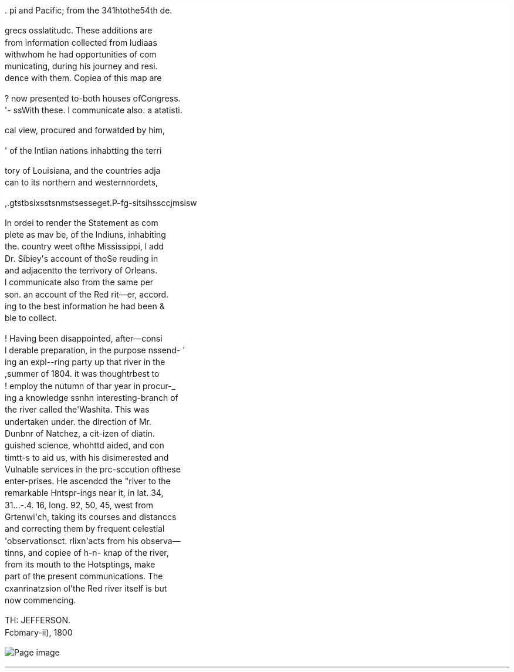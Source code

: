 . pi and Pacific; from the 341htothe54th de.  
  
grecs osslatitudc. These additions are  
from information collected from ludiaas  
withwhom he had opportunities of com­  
municating, during his journey and resi.  
dence with them. Copiea of this map are  
  
? now presented to-both houses ofCongress.  
&#x27;- ssWith these. l communicate also. a atatisti.  
  
  
cal view, procured and forwatded by him,  
  
&#x27; of the lntlian nations inhabtting the terri­  
  
tory of Louisiana, and the countries adja­  
can to its northern and westernnordets,  
  
,.gtstbsixsstsnmstsesseget.P-fg-sitsihssccjmsisw­  
  
In ordei to render the Statement as com­  
plete as mav be, of the lndiuns, inhabiting  
the. country weet ofthe Mississippi, l add  
Dr. Sibiey&#x27;s account of thoSe reuding in  
and adjacentto the terrivory of Orleans.  
l communicate also from the same per­  
son. an account of the Red rit—er, accord.  
ing to the best information he had been &amp;­  
ble to collect.  
  
! Having been disappointed, after—consi­  
l derable preparation, in the purpose nssend- &#x27;  
ing an expl--ring party up that river in the  
,summer of 1804. it was thoughtrbest to  
! employ the nutumn of thar year in procur-_  
ing a knowledge ssnhn interesting-branch of  
the river called the&#x27;Washita. This was  
undertaken under. the direction of Mr.  
Dunbnr of Natchez, a cit-izen of diatin.  
guished science, whohttd aided, and con­  
timtt-s to aid us, with his disimerested and  
Vulnable services in the prc-sccution ofthese  
enter-prises. He ascendcd the &quot;river to the  
remarkable Hntspr-ings near it, in lat. 34,  
31...-.4. 16, long. 92, 50, 45, west from  
Grtenwi&#x27;ch, taking its courses and distanccs  
and correcting them by frequent celestial  
&#x27;observationsct. rlixn&#x27;acts from his observa—  
tinns, and copiee of h-n- knap of the river,  
from its mouth to the Hotsptings, make  
part of the present communications. The  
cxanrinatzsion ol&#x27;the Red river itself is but  
now commencing.  
  
TH: JEFFERSON.  
Fcbmary-ii), 1800
</td><td style="width: 50%; max-height: 75%; margin: auto; display: block;">
<img alt="Page image" src="https://tile.loc.gov/image-services/iiif/service:ndnp:vi:batch_vi_flyingsquirrels_ver03:data:sn84024012:00414216043:1806030101:0268/pct:54.76386374856015,11.868322263933006,23.6959025835116,65.37684088940225/!600,600/0/default.jpg"/>
</td>
</tr></table>

---
